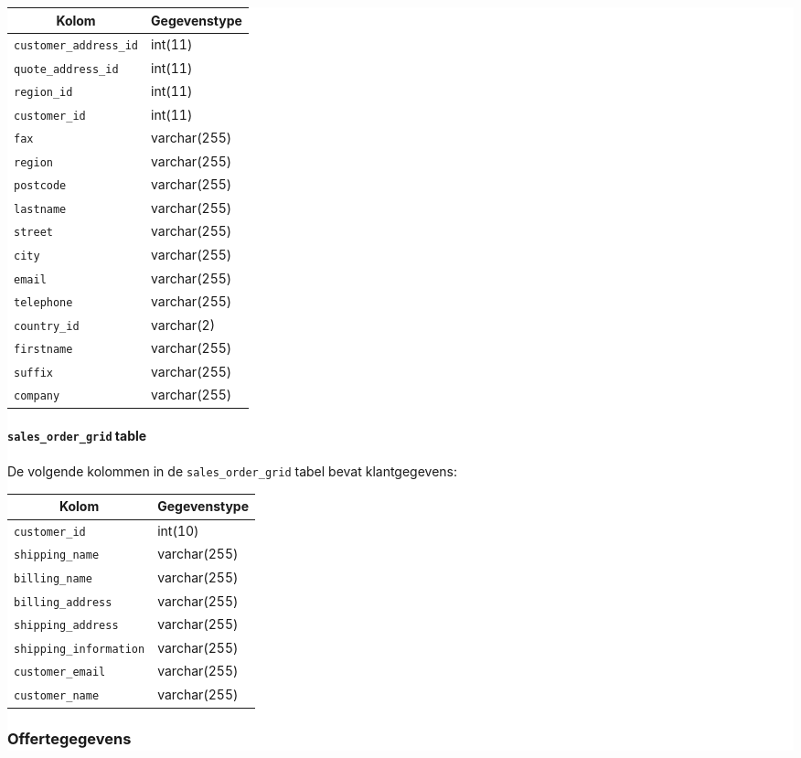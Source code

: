 | Kolom | Gegevenstype |
| --------------------- | ------------ |
| `customer_address_id` | int(11) |
| `quote_address_id` | int(11) |
| `region_id` | int(11) |
| `customer_id` | int(11) |
| `fax` | varchar(255) |
| `region` | varchar(255) |
| `postcode` | varchar(255) |
| `lastname` | varchar(255) |
| `street` | varchar(255) |
| `city` | varchar(255) |
| `email` | varchar(255) |
| `telephone` | varchar(255) |
| `country_id` | varchar(2) |
| `firstname` | varchar(255) |
| `suffix` | varchar(255) |
| `company` | varchar(255) |

#### `sales_order_grid` table

De volgende kolommen in de `sales_order_grid` tabel bevat klantgegevens:

| Kolom | Gegevenstype |
| ---------------------- | ------------ |
| `customer_id` | int(10) |
| `shipping_name` | varchar(255) |
| `billing_name` | varchar(255) |
| `billing_address` | varchar(255) |
| `shipping_address` | varchar(255) |
| `shipping_information` | varchar(255) |
| `customer_email` | varchar(255) |
| `customer_name` | varchar(255) |

### Offertegegevens
